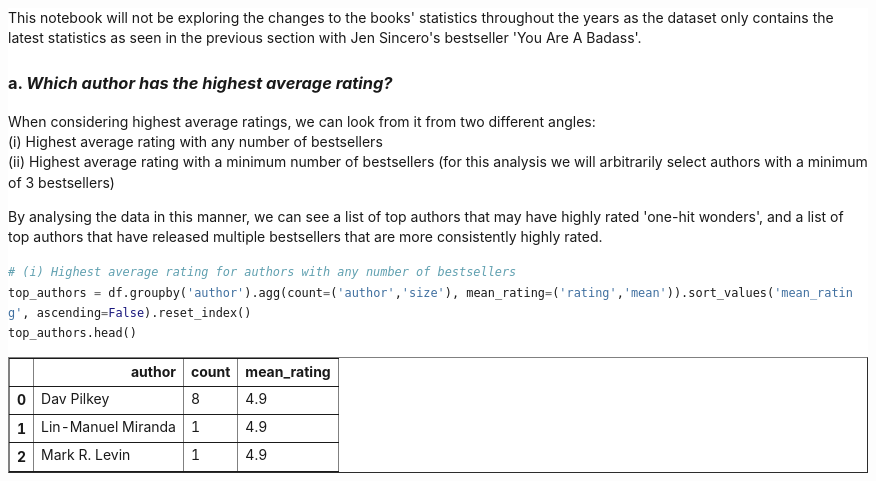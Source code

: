 This notebook will not be exploring the changes to the books' statistics throughout the years as the dataset only contains the latest statistics as seen in the previous section with Jen Sincero's bestseller 'You Are A Badass'.

<a id='author-rating'></a>
### a. *Which author has the highest average rating?*
When considering highest average ratings, we can look from it from two different angles:<br>
(i) Highest average rating with any number of bestsellers<br>
(ii) Highest average rating with a minimum number of bestsellers (for this analysis we will arbitrarily select authors with a minimum of 3 bestsellers)<br>

By analysing the data in this manner, we can see a list of top authors that may have highly rated 'one-hit wonders', and a list of top authors that have released multiple bestsellers that are more consistently highly rated.


```python
# (i) Highest average rating for authors with any number of bestsellers
top_authors = df.groupby('author').agg(count=('author','size'), mean_rating=('rating','mean')).sort_values('mean_rating', ascending=False).reset_index()
top_authors.head()
```




<div>
<style scoped>
    .dataframe tbody tr th:only-of-type {
        vertical-align: middle;
    }

    .dataframe tbody tr th {
        vertical-align: top;
    }

    .dataframe thead th {
        text-align: right;
    }
</style>
<table border="1" class="dataframe">
  <thead>
    <tr style="text-align: right;">
      <th></th>
      <th>author</th>
      <th>count</th>
      <th>mean_rating</th>
    </tr>
  </thead>
  <tbody>
    <tr>
      <th>0</th>
      <td>Dav Pilkey</td>
      <td>8</td>
      <td>4.9</td>
    </tr>
    <tr>
      <th>1</th>
      <td>Lin-Manuel Miranda</td>
      <td>1</td>
      <td>4.9</td>
    </tr>
    <tr>
      <th>2</th>
      <td>Mark R. Levin</td>
      <td>1</td>
      <td>4.9</td>
    </tr>